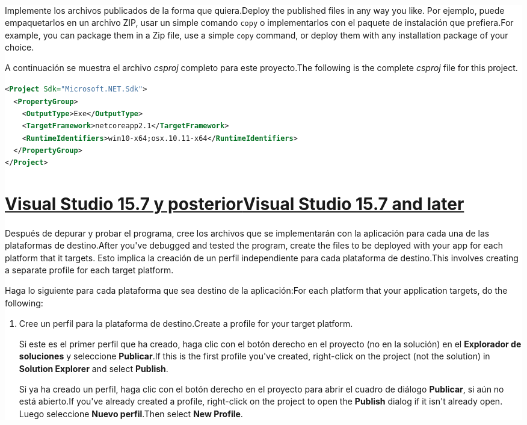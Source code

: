 <span data-ttu-id="cd2a9-225">Implemente los archivos publicados de la forma que quiera.</span><span class="sxs-lookup"><span data-stu-id="cd2a9-225">Deploy the published files in any way you like.</span></span> <span data-ttu-id="cd2a9-226">Por ejemplo, puede empaquetarlos en un archivo ZIP, usar un simple comando `copy` o implementarlos con el paquete de instalación que prefiera.</span><span class="sxs-lookup"><span data-stu-id="cd2a9-226">For example, you can package them in a Zip file, use a simple `copy` command, or deploy them with any installation package of your choice.</span></span>

<span data-ttu-id="cd2a9-227">A continuación se muestra el archivo *csproj* completo para este proyecto.</span><span class="sxs-lookup"><span data-stu-id="cd2a9-227">The following is the complete *csproj* file for this project.</span></span>

```xml
<Project Sdk="Microsoft.NET.Sdk">
  <PropertyGroup>
    <OutputType>Exe</OutputType>
    <TargetFramework>netcoreapp2.1</TargetFramework>
    <RuntimeIdentifiers>win10-x64;osx.10.11-x64</RuntimeIdentifiers>
  </PropertyGroup>
</Project>
```

# <a name="visual-studio-157-and-later"></a>[<span data-ttu-id="cd2a9-228">Visual Studio 15.7 y posterior</span><span class="sxs-lookup"><span data-stu-id="cd2a9-228">Visual Studio 15.7 and later</span></span>](#tab/vs157)

<span data-ttu-id="cd2a9-229">Después de depurar y probar el programa, cree los archivos que se implementarán con la aplicación para cada una de las plataformas de destino.</span><span class="sxs-lookup"><span data-stu-id="cd2a9-229">After you've debugged and tested the program, create the files to be deployed with your app for each platform that it targets.</span></span> <span data-ttu-id="cd2a9-230">Esto implica la creación de un perfil independiente para cada plataforma de destino.</span><span class="sxs-lookup"><span data-stu-id="cd2a9-230">This involves creating a separate profile for each target platform.</span></span>

<span data-ttu-id="cd2a9-231">Haga lo siguiente para cada plataforma que sea destino de la aplicación:</span><span class="sxs-lookup"><span data-stu-id="cd2a9-231">For each platform that your application targets, do the following:</span></span>

1. <span data-ttu-id="cd2a9-232">Cree un perfil para la plataforma de destino.</span><span class="sxs-lookup"><span data-stu-id="cd2a9-232">Create a profile for your target platform.</span></span>

   <span data-ttu-id="cd2a9-233">Si este es el primer perfil que ha creado, haga clic con el botón derecho en el proyecto (no en la solución) en el **Explorador de soluciones** y seleccione **Publicar**.</span><span class="sxs-lookup"><span data-stu-id="cd2a9-233">If this is the first profile you've created, right-click on the project (not the solution) in **Solution Explorer** and select **Publish**.</span></span>

   <span data-ttu-id="cd2a9-234">Si ya ha creado un perfil, haga clic con el botón derecho en el proyecto para abrir el cuadro de diálogo **Publicar**, si aún no está abierto.</span><span class="sxs-lookup"><span data-stu-id="cd2a9-234">If you've already created a profile, right-click on the project to open the **Publish** dialog if it isn't already open.</span></span> <span data-ttu-id="cd2a9-235">Luego seleccione **Nuevo perfil**.</span><span class="sxs-lookup"><span data-stu-id="cd2a9-235">Then select **New Profile**.</span></span>

